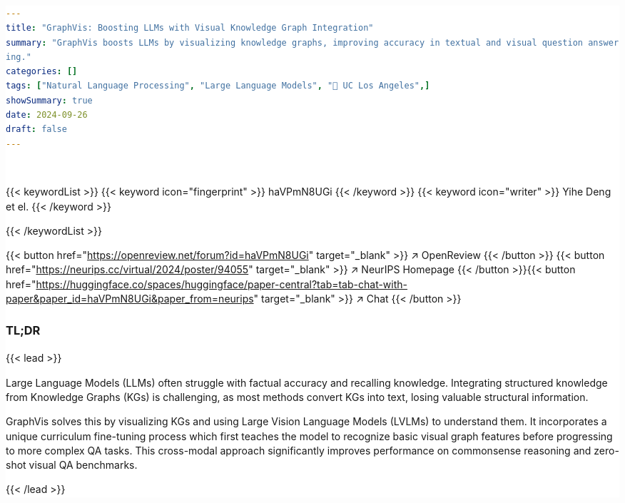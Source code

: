 ```yaml
---
title: "GraphVis: Boosting LLMs with Visual Knowledge Graph Integration"
summary: "GraphVis boosts LLMs by visualizing knowledge graphs, improving accuracy in textual and visual question answering."
categories: []
tags: ["Natural Language Processing", "Large Language Models", "🏢 UC Los Angeles",]
showSummary: true
date: 2024-09-26
draft: false
---
```


<br>

{{< keywordList >}}
{{< keyword icon="fingerprint" >}} haVPmN8UGi {{< /keyword >}}
{{< keyword icon="writer" >}} Yihe Deng et el. {{< /keyword >}}
 
{{< /keywordList >}}

{{< button href="https://openreview.net/forum?id=haVPmN8UGi" target="_blank" >}}
↗ OpenReview
{{< /button >}}
{{< button href="https://neurips.cc/virtual/2024/poster/94055" target="_blank" >}}
↗ NeurIPS Homepage
{{< /button >}}{{< button href="https://huggingface.co/spaces/huggingface/paper-central?tab=tab-chat-with-paper&paper_id=haVPmN8UGi&paper_from=neurips" target="_blank" >}}
↗ Chat
{{< /button >}}



<audio controls>
    <source src="https://ai-paper-reviewer.com/haVPmN8UGi/podcast.wav" type="audio/wav">
    Your browser does not support the audio element.
</audio>


### TL;DR


{{< lead >}}

Large Language Models (LLMs) often struggle with factual accuracy and recalling knowledge. Integrating structured knowledge from Knowledge Graphs (KGs) is challenging, as most methods convert KGs into text, losing valuable structural information.

GraphVis solves this by visualizing KGs and using Large Vision Language Models (LVLMs) to understand them.  It incorporates a unique curriculum fine-tuning process which first teaches the model to recognize basic visual graph features before progressing to more complex QA tasks.  This cross-modal approach significantly improves performance on commonsense reasoning and zero-shot visual QA benchmarks.

{{< /lead >}}

